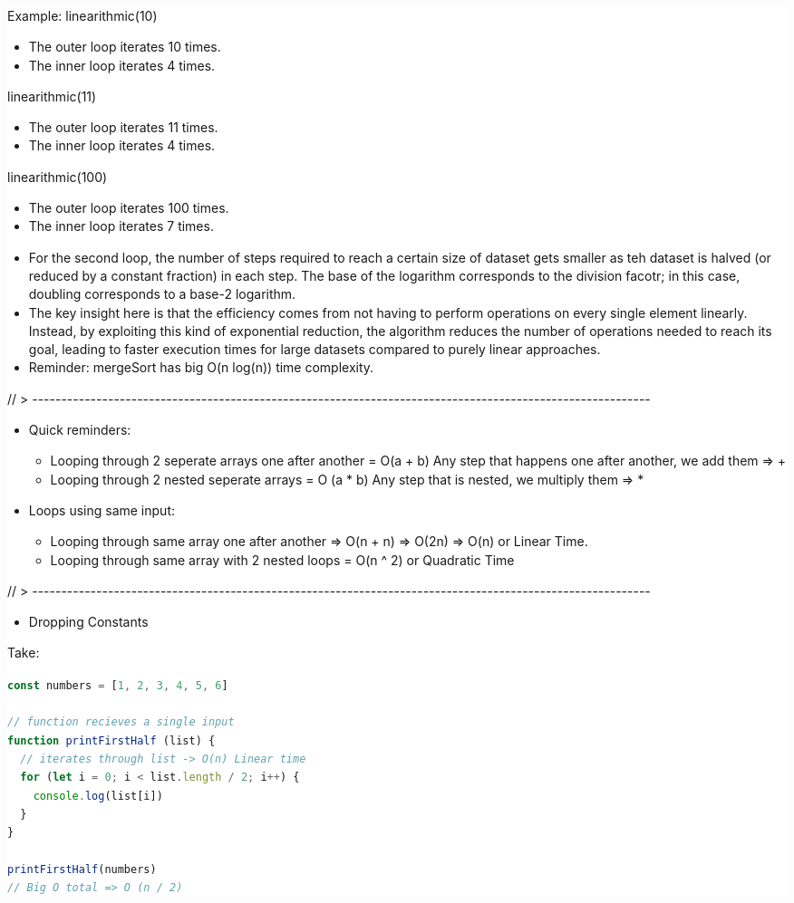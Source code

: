 Example:
linearithmic(10)
- The outer loop iterates 10 times.
- The inner loop iterates 4 times.

linearithmic(11)
- The outer loop iterates 11 times.
- The inner loop iterates 4 times.

linearithmic(100)
- The outer loop iterates 100 times.
- The inner loop iterates 7 times.

* For the second loop, the number of steps required to reach a certain size of dataset gets smaller as teh dataset is halved (or reduced by a constant fraction) in each step. The base of the logarithm corresponds to the division facotr; in this case, doubling corresponds to a base-2 logarithm.
* The key insight here is that the efficiency comes from not having to perform operations on every single element linearly. Instead, by exploiting this kind of exponential reduction, the algorithm reduces the number of operations needed to reach its goal, leading to faster execution times for large datasets compared to purely linear approaches.
* Reminder: mergeSort has big O(n log(n)) time complexity.

// > ----------------------------------------------------------------------------------------------------------

* Quick reminders:
  - Looping through 2 seperate arrays one after another = O(a + b) Any step that happens one after another, we add them => +
  - Looping through 2 nested seperate arrays = O (a * b) Any step that is nested, we multiply them => *

* Loops using same input:
  - Looping through same array one after another => O(n + n) => O(2n) => O(n) or Linear Time.
  - Looping through same array with 2 nested loops = O(n ^ 2) or Quadratic Time

// > ----------------------------------------------------------------------------------------------------------

* Dropping Constants

Take:

```javascript
const numbers = [1, 2, 3, 4, 5, 6]

// function recieves a single input
function printFirstHalf (list) {
  // iterates through list -> O(n) Linear time
  for (let i = 0; i < list.length / 2; i++) {
    console.log(list[i])
  }
}

printFirstHalf(numbers)
// Big O total => O (n / 2)
```
